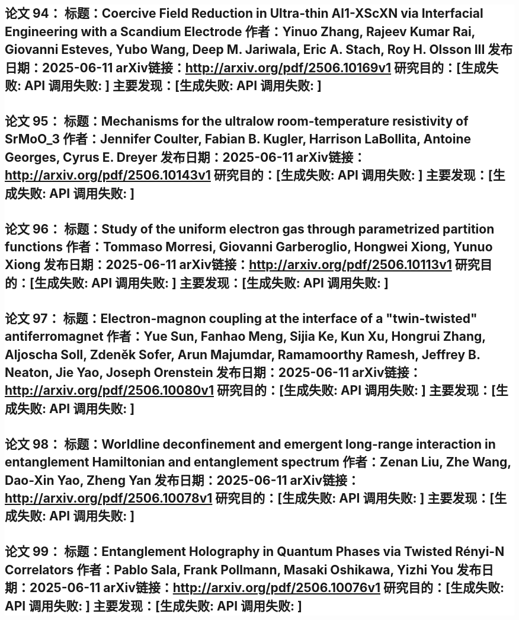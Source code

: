 论文 94：
标题：Coercive Field Reduction in Ultra-thin Al1-XScXN via Interfacial Engineering with a Scandium Electrode
作者：Yinuo Zhang, Rajeev Kumar Rai, Giovanni Esteves, Yubo Wang, Deep M. Jariwala, Eric A. Stach, Roy H. Olsson III
发布日期：2025-06-11
arXiv链接：http://arxiv.org/pdf/2506.10169v1
研究目的：[生成失败: API 调用失败: ]
主要发现：[生成失败: API 调用失败: ]
---

论文 95：
标题：Mechanisms for the ultralow room-temperature resistivity of SrMoO$\_3$
作者：Jennifer Coulter, Fabian B. Kugler, Harrison LaBollita, Antoine Georges, Cyrus E. Dreyer
发布日期：2025-06-11
arXiv链接：http://arxiv.org/pdf/2506.10143v1
研究目的：[生成失败: API 调用失败: ]
主要发现：[生成失败: API 调用失败: ]
---

论文 96：
标题：Study of the uniform electron gas through parametrized partition functions
作者：Tommaso Morresi, Giovanni Garberoglio, Hongwei Xiong, Yunuo Xiong
发布日期：2025-06-11
arXiv链接：http://arxiv.org/pdf/2506.10113v1
研究目的：[生成失败: API 调用失败: ]
主要发现：[生成失败: API 调用失败: ]
---

论文 97：
标题：Electron-magnon coupling at the interface of a "twin-twisted" antiferromagnet
作者：Yue Sun, Fanhao Meng, Sijia Ke, Kun Xu, Hongrui Zhang, Aljoscha Soll, Zdeněk Sofer, Arun Majumdar, Ramamoorthy Ramesh, Jeffrey B. Neaton, Jie Yao, Joseph Orenstein
发布日期：2025-06-11
arXiv链接：http://arxiv.org/pdf/2506.10080v1
研究目的：[生成失败: API 调用失败: ]
主要发现：[生成失败: API 调用失败: ]
---

论文 98：
标题：Worldline deconfinement and emergent long-range interaction in entanglement Hamiltonian and entanglement spectrum
作者：Zenan Liu, Zhe Wang, Dao-Xin Yao, Zheng Yan
发布日期：2025-06-11
arXiv链接：http://arxiv.org/pdf/2506.10078v1
研究目的：[生成失败: API 调用失败: ]
主要发现：[生成失败: API 调用失败: ]
---

论文 99：
标题：Entanglement Holography in Quantum Phases via Twisted Rényi-N Correlators
作者：Pablo Sala, Frank Pollmann, Masaki Oshikawa, Yizhi You
发布日期：2025-06-11
arXiv链接：http://arxiv.org/pdf/2506.10076v1
研究目的：[生成失败: API 调用失败: ]
主要发现：[生成失败: API 调用失败: ]
---
